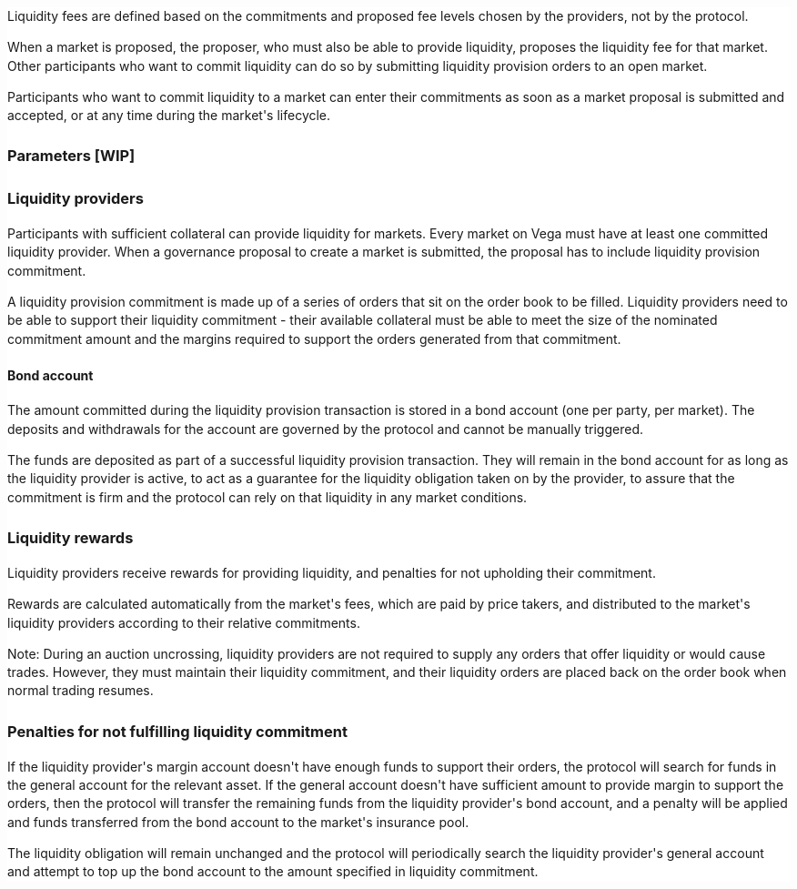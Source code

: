 Liquidity fees are defined based on the commitments and proposed fee levels chosen by the providers, not by the protocol. 

When a market is proposed, the proposer, who must also be able to provide liquidity, proposes the liquidity fee for that market. Other participants who want to commit liquidity can do so by submitting liquidity provision orders to an open market. 

Participants who want to commit liquidity to a market can enter their commitments as soon as a market proposal is submitted and accepted, or at any time during the market's  lifecycle. 

### Parameters [WIP]

### Liquidity providers
Participants with sufficient collateral can provide liquidity for markets. Every market on Vega must have at least one committed liquidity provider. When a governance proposal to create a market is submitted, the proposal has to include liquidity provision commitment.

A liquidity provision commitment is made up of a series of orders that sit on the order book to be filled. Liquidity providers need to be able to support their liquidity commitment - their available collateral must be able to meet the size of the nominated commitment amount and the margins required to support the orders generated from that commitment. 

#### Bond account
The amount committed during the liquidity provision transaction is stored in a bond account (one per party, per market). The deposits and withdrawals for the account are governed by the protocol and cannot be manually triggered. 

The funds are deposited as part of a successful liquidity provision transaction. They will remain in the bond account for as long as the liquidity provider is active, to act as a guarantee for the liquidity obligation taken on by the provider, to assure that the commitment is firm and the protocol can rely on that liquidity in any market conditions.

### Liquidity rewards
Liquidity providers receive rewards for providing liquidity, and penalties for not upholding their commitment. 

Rewards are calculated automatically from the market's fees, which are paid by price takers, and distributed to the market's liquidity providers according to their relative commitments.

Note: During an auction uncrossing, liquidity providers are not required to supply any orders that offer liquidity or would cause trades. However, they must maintain their liquidity commitment, and their liquidity orders are placed back on the order book when normal trading resumes.

### Penalties for not fulfilling liquidity commitment
If the liquidity provider's margin account doesn't have enough funds to support their orders, the protocol will search for funds in the general account for the relevant asset. If the general account doesn't have sufficient amount to provide margin to support the orders, then the protocol will transfer the remaining funds from the liquidity provider's bond account, and a penalty will be applied and funds transferred from the bond account to the market's insurance pool.

The liquidity obligation will remain unchanged and the protocol will periodically search the liquidity provider's general account and attempt to top up the bond account to the amount specified in liquidity commitment.
